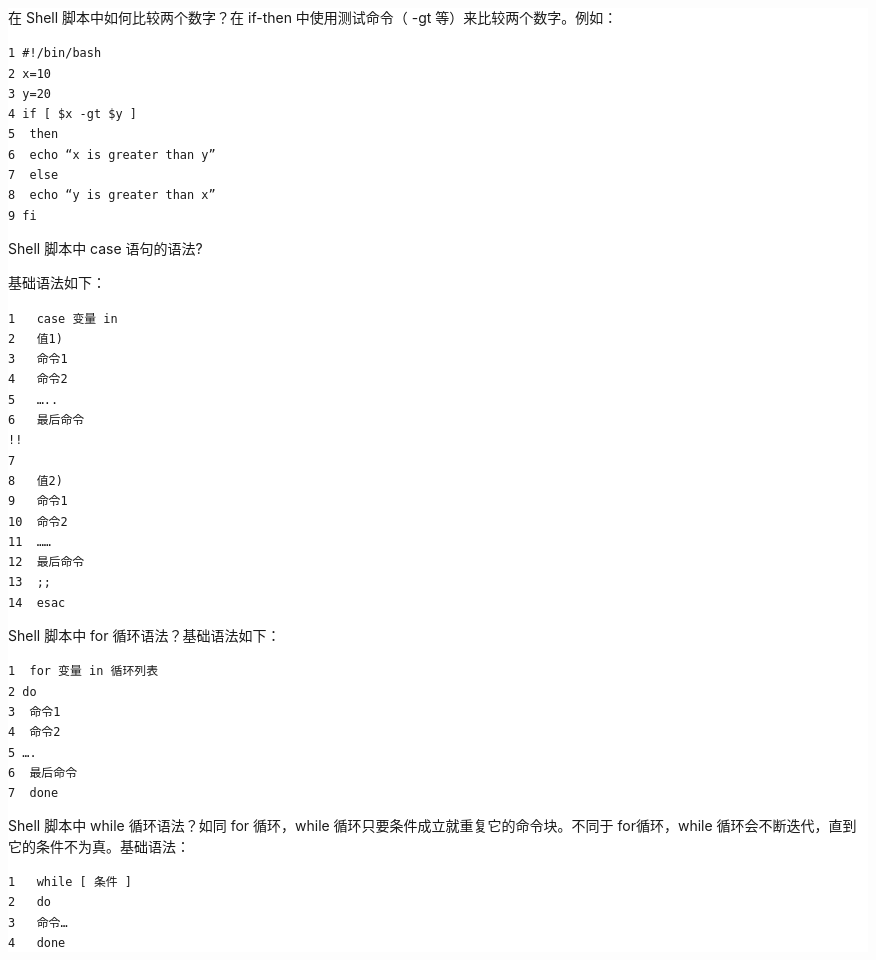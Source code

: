 在 Shell 脚本中如何比较两个数字？在 if-then 中使用测试命令（ -gt 等）来比较两个数字。例如：

```
1 #!/bin/bash
2 x=10
3 y=20
4 if [ $x ‐gt $y ]
5  then
6  echo “x is greater than y”
7  else
8  echo “y is greater than x”
9 fi
```

Shell 脚本中 case 语句的语法?

基础语法如下：

```
1	case 变量 in
2	值1)
3	命令1
4	命令2
5	…..
6	最后命令
!!
7
8	值2)
9	命令1
10	命令2
11	……
12	最后命令
13	;;
14	esac
```

Shell 脚本中 for 循环语法？基础语法如下：

```
1  for 变量 in 循环列表
2 do
3  命令1
4  命令2
5 ….
6  最后命令
7  done
```

Shell 脚本中 while 循环语法？如同 for 循环，while 循环只要条件成立就重复它的命令块。不同于 for循环，while 循环会不断迭代，直到它的条件不为真。基础语法：

```
1	while [ 条件 ]
2	do
3	命令…
4	done
```

